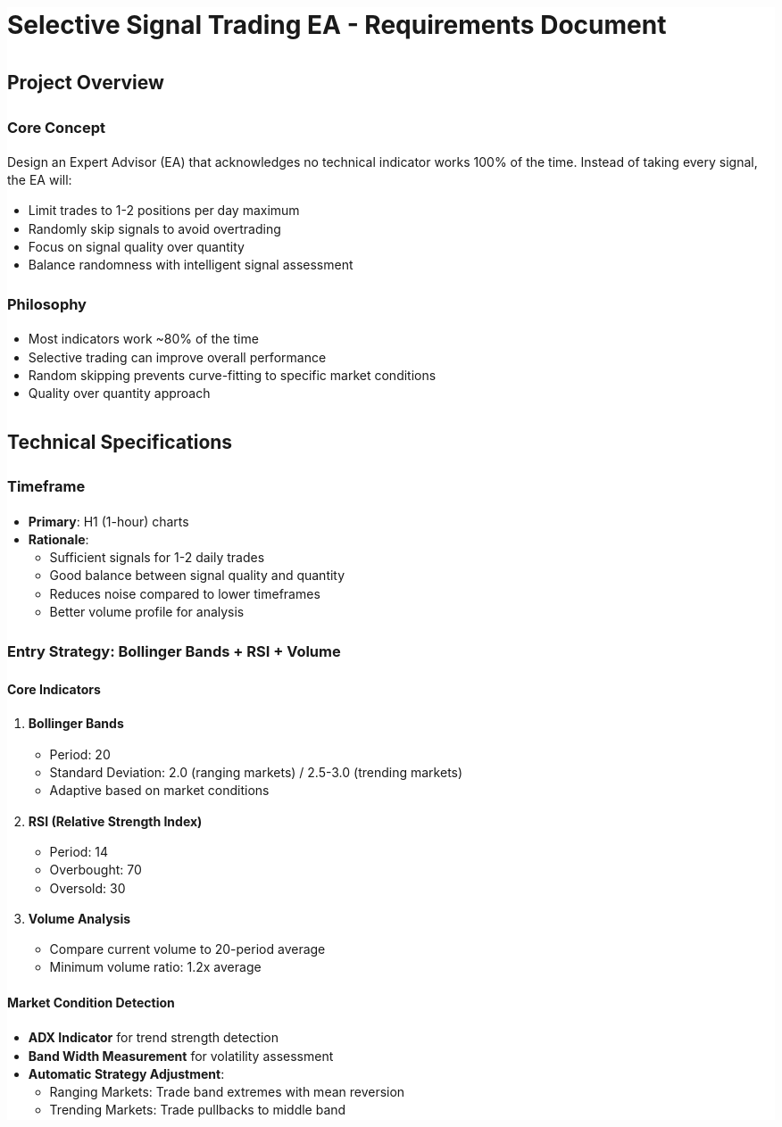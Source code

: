 # Selective Signal Trading EA - Requirements Document

## Project Overview

### Core Concept
Design an Expert Advisor (EA) that acknowledges no technical indicator works 100% of the time. Instead of taking every signal, the EA will:
- Limit trades to 1-2 positions per day maximum
- Randomly skip signals to avoid overtrading
- Focus on signal quality over quantity
- Balance randomness with intelligent signal assessment

### Philosophy
- Most indicators work ~80% of the time
- Selective trading can improve overall performance
- Random skipping prevents curve-fitting to specific market conditions
- Quality over quantity approach

## Technical Specifications

### Timeframe
- **Primary**: H1 (1-hour) charts
- **Rationale**: 
  - Sufficient signals for 1-2 daily trades
  - Good balance between signal quality and quantity
  - Reduces noise compared to lower timeframes
  - Better volume profile for analysis

### Entry Strategy: Bollinger Bands + RSI + Volume

#### Core Indicators
1. **Bollinger Bands**
   - Period: 20
   - Standard Deviation: 2.0 (ranging markets) / 2.5-3.0 (trending markets)
   - Adaptive based on market conditions

2. **RSI (Relative Strength Index)**
   - Period: 14
   - Overbought: 70
   - Oversold: 30

3. **Volume Analysis**
   - Compare current volume to 20-period average
   - Minimum volume ratio: 1.2x average

#### Market Condition Detection
- **ADX Indicator** for trend strength detection
- **Band Width Measurement** for volatility assessment
- **Automatic Strategy Adjustment**:
  - Ranging Markets: Trade band extremes with mean reversion
  - Trending Markets: Trade pullbacks to middle band
